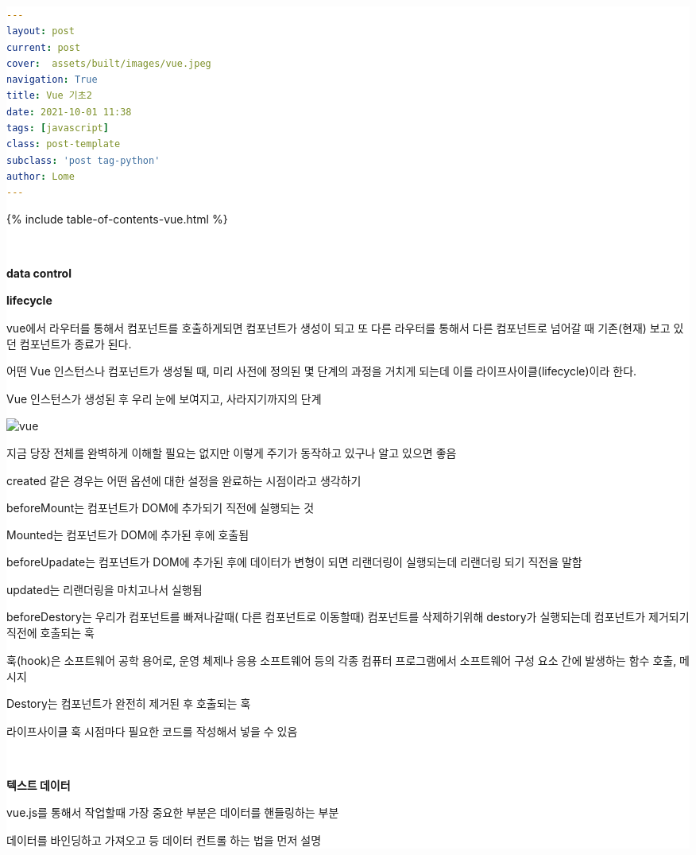 ```yaml
---
layout: post
current: post
cover:  assets/built/images/vue.jpeg
navigation: True
title: Vue 기초2
date: 2021-10-01 11:38
tags: [javascript]
class: post-template
subclass: 'post tag-python'
author: Lome
---
```


<span></span>

{% include table-of-contents-vue.html %}

<br>

<strong class="subtitle_fontAwesome">data control</strong>

<strong class="subtitle2_fontAwesome">lifecycle</strong>

vue에서 라우터를 통해서 컴포넌트를 호출하게되면 컴포넌트가 생성이 되고 또 다른 라우터를 통해서 다른 컴포넌트로 넘어갈 때 기존(현재) 보고 있던 컴포넌트가 종료가 된다.

어떤 Vue 인스턴스나 컴포넌트가 생성될 때, 미리 사전에 정의된 몇 단계의 과정을 거치게 되는데 이를 라이프사이클(lifecycle)이라 한다. 

Vue 인스턴스가 생성된 후 우리 눈에 보여지고, 사라지기까지의 단계

![vue](assets/built/images/js/vue12.jpg)

지금 당장 전체를 완벽하게 이해할 필요는 없지만 이렇게 주기가 동작하고 있구나 알고 있으면 좋음

created 같은 경우는 어떤 옵션에 대한 설정을 완료하는 시점이라고 생각하기

beforeMount는 컴포넌트가 DOM에 추가되기 직전에 실행되는 것

Mounted는 컴포넌트가 DOM에 추가된 후에 호출됨

beforeUpadate는 컴포넌트가 DOM에 추가된 후에 데이터가 변형이 되면 리랜더링이 실행되는데 리랜더링 되기 직전을 말함

updated는 리랜더링을 마치고나서 실행됨

beforeDestory는 우리가 컴포넌트를 빠져나갈때( 다른 컴포넌트로 이동할때) 컴포넌트를 삭제하기위해 destory가 실행되는데 컴포넌트가 제거되기 직전에 호출되는 훅

훅(hook)은 소프트웨어 공학 용어로, 운영 체제나 응용 소프트웨어 등의 각종 컴퓨터 프로그램에서 소프트웨어 구성 요소 간에 발생하는 함수 호출, 메시지

Destory는 컴포넌트가 완전히 제거된 후 호출되는 훅

라이프사이클 훅 시점마다 필요한 코드를 작성해서 넣을 수 있음

<br>

<strong class="subtitle2_fontAwesome">텍스트 데이터</strong>

vue.js를 통해서 작업할때 가장 중요한 부분은 데이터를 핸들링하는 부분

데이터를 바인딩하고 가져오고 등 데이터 컨트롤 하는 법을 먼저 설명
